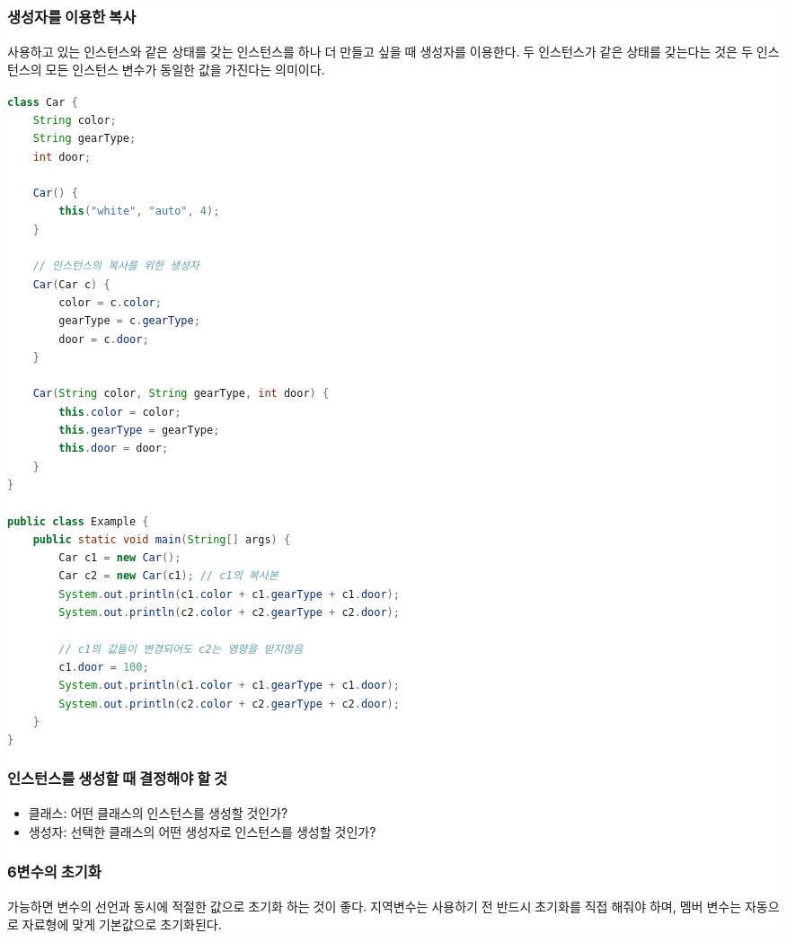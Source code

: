 ### 생성자를 이용한 복사

사용하고 있는 인스턴스와 같은 상태를 갖는 인스턴스를 하나 더 만들고 싶을 때 생성자를 이용한다. 두 인스턴스가 같은 상태를 갖는다는 것은 두 인스턴스의 모든 인스턴스 변수가 동일한 값을 가진다는 의미이다.

```java
class Car {  
    String color;  
    String gearType;  
    int door;  
  
    Car() {  
        this("white", "auto", 4);  
    }  
  
    // 인스턴스의 복사를 위한 생성자  
    Car(Car c) {  
        color = c.color;  
        gearType = c.gearType;  
        door = c.door;  
    }  
  
    Car(String color, String gearType, int door) {  
        this.color = color;  
        this.gearType = gearType;  
        this.door = door;  
    }  
}  
  
public class Example {  
    public static void main(String[] args) {  
        Car c1 = new Car();  
        Car c2 = new Car(c1); // c1의 복사본  
        System.out.println(c1.color + c1.gearType + c1.door);  
        System.out.println(c2.color + c2.gearType + c2.door);  

        // c1의 값들이 변경되어도 c2는 영향을 받지않음
        c1.door = 100;  
        System.out.println(c1.color + c1.gearType + c1.door);  
        System.out.println(c2.color + c2.gearType + c2.door);  
    }  
}
```

### 인스턴스를 생성할 때 결정해야 할 것
 
- 클래스: 어떤 클래스의 인스턴스를 생성할 것인가?
- 생성자: 선택한 클래스의 어떤 생성자로 인스턴스를 생성할 것인가?

### 6변수의 초기화

가능하면 변수의 선언과 동시에 적절한 값으로 초기화 하는 것이 좋다. 지역변수는 사용하기 전 반드시 초기화를 직접 해줘야 하며, 멤버 변수는 자동으로 자료형에 맞게 기본값으로 초기화된다.
